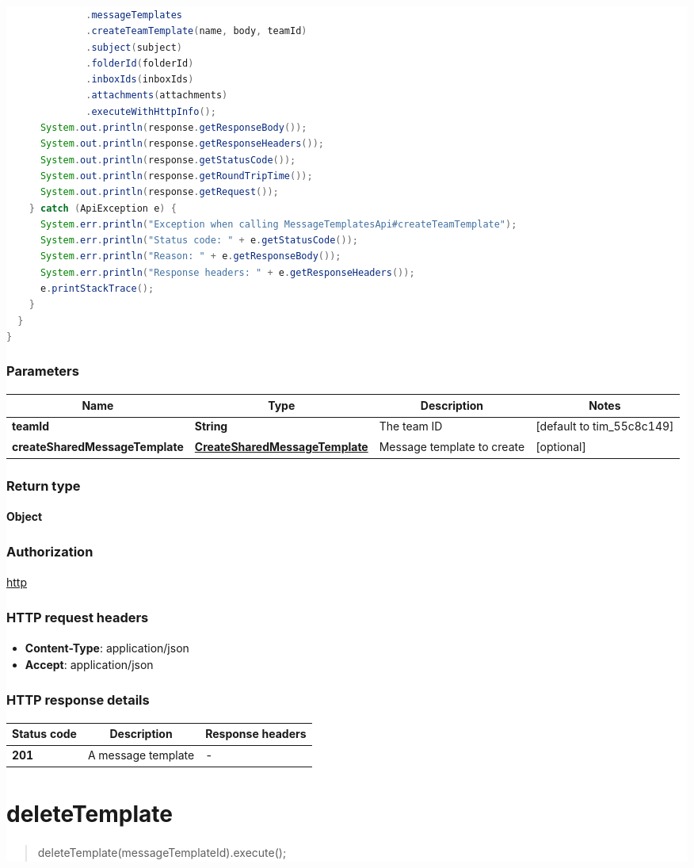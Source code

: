 ```java
              .messageTemplates
              .createTeamTemplate(name, body, teamId)
              .subject(subject)
              .folderId(folderId)
              .inboxIds(inboxIds)
              .attachments(attachments)
              .executeWithHttpInfo();
      System.out.println(response.getResponseBody());
      System.out.println(response.getResponseHeaders());
      System.out.println(response.getStatusCode());
      System.out.println(response.getRoundTripTime());
      System.out.println(response.getRequest());
    } catch (ApiException e) {
      System.err.println("Exception when calling MessageTemplatesApi#createTeamTemplate");
      System.err.println("Status code: " + e.getStatusCode());
      System.err.println("Reason: " + e.getResponseBody());
      System.err.println("Response headers: " + e.getResponseHeaders());
      e.printStackTrace();
    }
  }
}

```

### Parameters

| Name | Type | Description  | Notes |
|------------- | ------------- | ------------- | -------------|
| **teamId** | **String**| The team ID | [default to tim_55c8c149] |
| **createSharedMessageTemplate** | [**CreateSharedMessageTemplate**](CreateSharedMessageTemplate.md)| Message template to create | [optional] |

### Return type

**Object**

### Authorization

[http](../README.md#http)

### HTTP request headers

 - **Content-Type**: application/json
 - **Accept**: application/json

### HTTP response details
| Status code | Description | Response headers |
|-------------|-------------|------------------|
| **201** | A message template |  -  |

<a name="deleteTemplate"></a>
# **deleteTemplate**
> deleteTemplate(messageTemplateId).execute();
